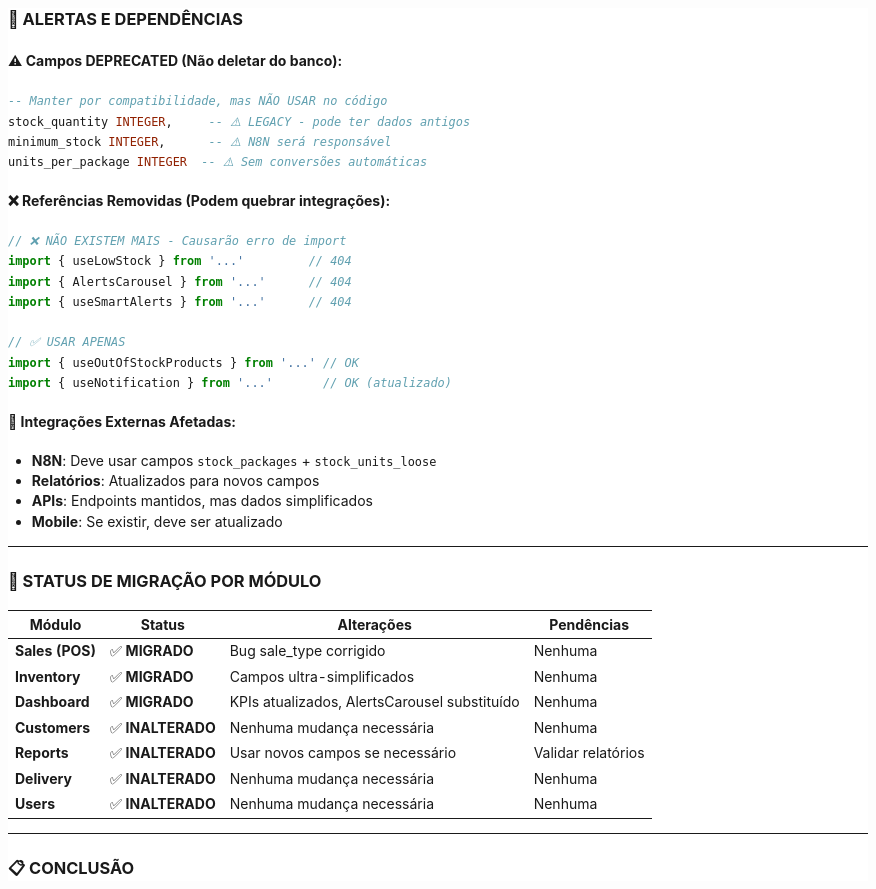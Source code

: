 
### **🚨 ALERTAS E DEPENDÊNCIAS**

#### **⚠️ Campos DEPRECATED (Não deletar do banco):**
```sql
-- Manter por compatibilidade, mas NÃO USAR no código
stock_quantity INTEGER,     -- ⚠️ LEGACY - pode ter dados antigos
minimum_stock INTEGER,      -- ⚠️ N8N será responsável
units_per_package INTEGER  -- ⚠️ Sem conversões automáticas
```

#### **❌ Referências Removidas (Podem quebrar integrações):**
```typescript
// ❌ NÃO EXISTEM MAIS - Causarão erro de import
import { useLowStock } from '...'         // 404
import { AlertsCarousel } from '...'      // 404
import { useSmartAlerts } from '...'      // 404

// ✅ USAR APENAS
import { useOutOfStockProducts } from '...' // OK
import { useNotification } from '...'       // OK (atualizado)
```

#### **🔗 Integrações Externas Afetadas:**
- **N8N**: Deve usar campos `stock_packages` + `stock_units_loose`
- **Relatórios**: Atualizados para novos campos
- **APIs**: Endpoints mantidos, mas dados simplificados
- **Mobile**: Se existir, deve ser atualizado

---

### **📝 STATUS DE MIGRAÇÃO POR MÓDULO**

| **Módulo** | **Status** | **Alterações** | **Pendências** |
|------------|------------|----------------|----------------|
| **Sales (POS)** | ✅ **MIGRADO** | Bug sale_type corrigido | Nenhuma |
| **Inventory** | ✅ **MIGRADO** | Campos ultra-simplificados | Nenhuma |
| **Dashboard** | ✅ **MIGRADO** | KPIs atualizados, AlertsCarousel substituído | Nenhuma |
| **Customers** | ✅ **INALTERADO** | Nenhuma mudança necessária | Nenhuma |
| **Reports** | ✅ **INALTERADO** | Usar novos campos se necessário | Validar relatórios |
| **Delivery** | ✅ **INALTERADO** | Nenhuma mudança necessária | Nenhuma |
| **Users** | ✅ **INALTERADO** | Nenhuma mudança necessária | Nenhuma |

---

### 📋 **CONCLUSÃO**
